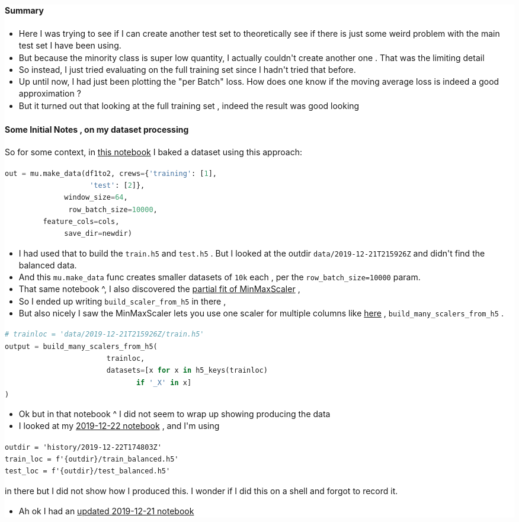 #### Summary 
* Here I was trying to see if I can create another test set to theoretically see if there is just some weird problem with the main test set I have been using. 
* But because the minority class is super low quantity, I actually couldn't create another one . That was the limiting detail
* So instead, I just tried evaluating on the full training set since I hadn't tried that before. 
* Up until now, I had just been plotting the "per Batch" loss. How does one know if the moving average loss is indeed a good approximation  ? 
* But it turned out that looking at the full training set , indeed the result was good looking

#### Some Initial Notes , on my dataset processing
So for some context, in [this notebook](https://github.com/namoopsoo/aviation-pilot-physiology-hmm/blob/master/notes/2019-12-21.md) I baked a dataset using this approach:

```python
out = mu.make_data(df1to2, crews={'training': [1],
                    'test': [2]},
              window_size=64,
               row_batch_size=10000,
         feature_cols=cols,
              save_dir=newdir)
```
- I had used that to build the `train.h5` and `test.h5` . But I looked at the outdir `data/2019-12-21T215926Z` and didn't find the balanced data.
- And this `mu.make_data` func creates smaller datasets of `10k` each , per the `row_batch_size=10000` param.
- That same notebook ^, I also discovered the [partial fit of MinMaxScaler](https://github.com/namoopsoo/aviation-pilot-physiology-hmm/blob/master/notes/2019-12-21.md#oh-wow-partial-fit) , 
- So I ended up writing `build_scaler_from_h5` in there , 
- But also nicely I saw the MinMaxScaler lets you use one scaler for multiple columns like [here](https://github.com/namoopsoo/aviation-pilot-physiology-hmm/blob/master/notes/2019-12-21.md#multi-scaler-instead) , `build_many_scalers_from_h5` . 

```python
# trainloc = 'data/2019-12-21T215926Z/train.h5'
output = build_many_scalers_from_h5(
                        trainloc, 
                        datasets=[x for x in h5_keys(trainloc) 
                               if '_X' in x]
)
```
- Ok but in that notebook ^ I did not seem to wrap up showing producing the data
- I looked at my [2019-12-22 notebook](https://github.com/namoopsoo/aviation-pilot-physiology-hmm/blob/master/notes/2019-12-22.md) , and I'm using 

```
outdir = 'history/2019-12-22T174803Z'
train_loc = f'{outdir}/train_balanced.h5'
test_loc = f'{outdir}/test_balanced.h5'
```
in there but I did not show how I produced this. I wonder if I did this on a shell and forgot to record it.
- Ah ok I had an [updated 2019-12-21 notebook](https://github.com/namoopsoo/aviation-pilot-physiology-hmm/blob/master/notes/2019-12-21--update.md) 
